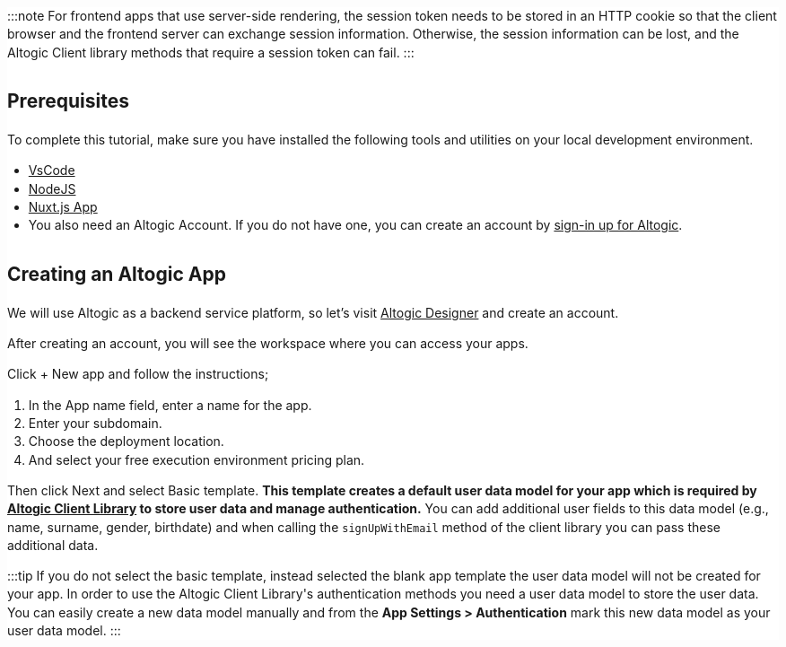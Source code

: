 :::note
For frontend apps that use server-side rendering, the session token needs to be stored in an HTTP cookie so that the client browser and the frontend server can exchange session information. Otherwise, the session information can be lost, and the Altogic Client library methods that require a session token can fail.
:::

## Prerequisites

To complete this tutorial, make sure you have installed the following tools and utilities on your local development environment.

-   [VsCode](https://code.visualstudio.com/download)
-   [NodeJS](https://nodejs.org/en/download/)
-   [Nuxt.js App](https://nuxtjs.org/docs/get-started/installation)
-   You also need an Altogic Account. If you do not have one, you can create an account by [sign-in up for Altogic](https://designer.altogic.com/).

## Creating an Altogic App

We will use Altogic as a backend service platform, so let’s visit [Altogic Designer](https://designer.altogic.com/) and create an account.

<Banner
alt="Altogic Dashboard"
src="/client/img/quickstart-guides/global/1-applications.png"
width={650} />

After creating an account, you will see the workspace where you can access your apps.

Click + New app and follow the instructions;

1. In the App name field, enter a name for the app.
2. Enter your subdomain.
3. Choose the deployment location.
4. And select your free execution environment pricing plan.

<Banner
alt="Create an Altogic App"
src="/client/img/quickstart-guides/global/2-create-app.png"
width={650} />

Then click Next and select Basic template. **This template creates a default user data model for your app which is required by [Altogic Client Library](https://www.npmjs.com/package/altogic) to store user data and manage authentication.** You can add additional user fields to this data model (e.g., name, surname, gender, birthdate) and when calling the `signUpWithEmail` method of the client library you can pass these additional data.

<Banner
alt="Choose Template"
src="/client/img/quickstart-guides/global/3-choose-template.png"
width={650} />

:::tip
If you do not select the basic template, instead selected the blank app template the user data model will not be created for your app. In order to use the Altogic Client Library's authentication methods you need a user data model to store the user data. You can easily create a new data model manually and from the **App Settings > Authentication** mark this new data model as your user data model.
:::
